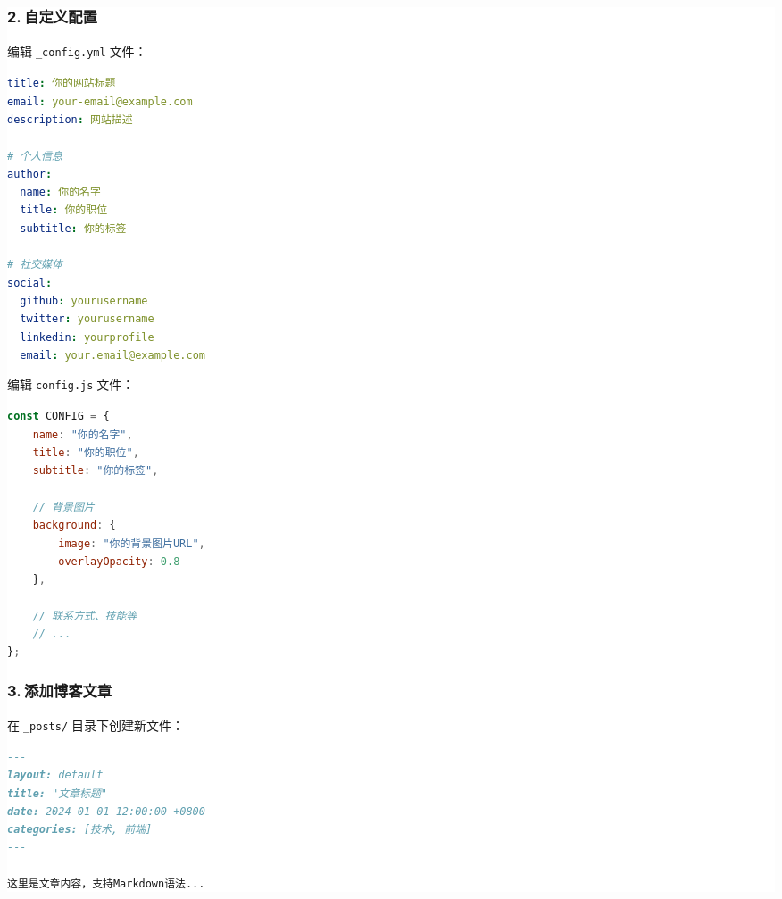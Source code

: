 ### 2. 自定义配置

编辑 `_config.yml` 文件：

```yaml
title: 你的网站标题
email: your-email@example.com
description: 网站描述

# 个人信息
author:
  name: 你的名字
  title: 你的职位
  subtitle: 你的标签

# 社交媒体
social:
  github: yourusername
  twitter: yourusername
  linkedin: yourprofile
  email: your.email@example.com
```

编辑 `config.js` 文件：

```javascript
const CONFIG = {
    name: "你的名字",
    title: "你的职位",
    subtitle: "你的标签",
    
    // 背景图片
    background: {
        image: "你的背景图片URL",
        overlayOpacity: 0.8
    },
    
    // 联系方式、技能等
    // ...
};
```

### 3. 添加博客文章

在 `_posts/` 目录下创建新文件：

```markdown
---
layout: default
title: "文章标题"
date: 2024-01-01 12:00:00 +0800
categories: [技术, 前端]
---

这里是文章内容，支持Markdown语法...
```
